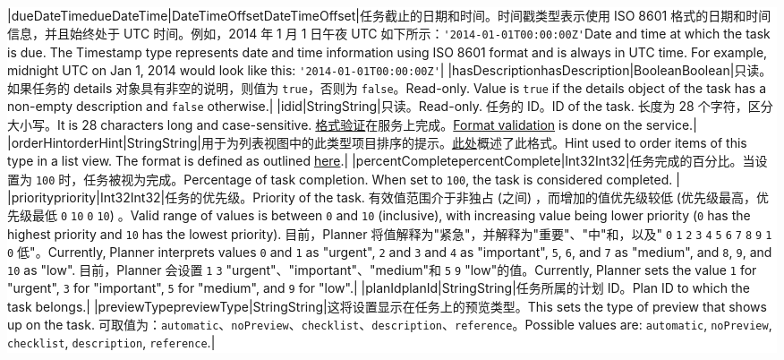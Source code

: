 |<span data-ttu-id="806a8-177">dueDateTime</span><span class="sxs-lookup"><span data-stu-id="806a8-177">dueDateTime</span></span>|<span data-ttu-id="806a8-178">DateTimeOffset</span><span class="sxs-lookup"><span data-stu-id="806a8-178">DateTimeOffset</span></span>|<span data-ttu-id="806a8-p109">任务截止的日期和时间。时间戳类型表示使用 ISO 8601 格式的日期和时间信息，并且始终处于 UTC 时间。例如，2014 年 1 月 1 日午夜 UTC 如下所示：`'2014-01-01T00:00:00Z'`</span><span class="sxs-lookup"><span data-stu-id="806a8-p109">Date and time at which the task is due. The Timestamp type represents date and time information using ISO 8601 format and is always in UTC time. For example, midnight UTC on Jan 1, 2014 would look like this: `'2014-01-01T00:00:00Z'`</span></span>|
|<span data-ttu-id="806a8-182">hasDescription</span><span class="sxs-lookup"><span data-stu-id="806a8-182">hasDescription</span></span>|<span data-ttu-id="806a8-183">Boolean</span><span class="sxs-lookup"><span data-stu-id="806a8-183">Boolean</span></span>|<span data-ttu-id="806a8-p110">只读。如果任务的 details 对象具有非空的说明，则值为 `true`，否则为 `false`。</span><span class="sxs-lookup"><span data-stu-id="806a8-p110">Read-only. Value is `true` if the details object of the task has a non-empty description and `false` otherwise.</span></span>|
|<span data-ttu-id="806a8-186">id</span><span class="sxs-lookup"><span data-stu-id="806a8-186">id</span></span>|<span data-ttu-id="806a8-187">String</span><span class="sxs-lookup"><span data-stu-id="806a8-187">String</span></span>|<span data-ttu-id="806a8-188">只读。</span><span class="sxs-lookup"><span data-stu-id="806a8-188">Read-only.</span></span> <span data-ttu-id="806a8-189">任务的 ID。</span><span class="sxs-lookup"><span data-stu-id="806a8-189">ID of the task.</span></span> <span data-ttu-id="806a8-190">长度为 28 个字符，区分大小写。</span><span class="sxs-lookup"><span data-stu-id="806a8-190">It is 28 characters long and case-sensitive.</span></span> <span data-ttu-id="806a8-191">[格式验证](tasks-identifiers-disclaimer.md)在服务上完成。</span><span class="sxs-lookup"><span data-stu-id="806a8-191">[Format validation](tasks-identifiers-disclaimer.md) is done on the service.</span></span>|
|<span data-ttu-id="806a8-192">orderHint</span><span class="sxs-lookup"><span data-stu-id="806a8-192">orderHint</span></span>|<span data-ttu-id="806a8-193">String</span><span class="sxs-lookup"><span data-stu-id="806a8-193">String</span></span>|<span data-ttu-id="806a8-p112">用于为列表视图中的此类型项目排序的提示。[此处](planner-order-hint-format.md)概述了此格式。</span><span class="sxs-lookup"><span data-stu-id="806a8-p112">Hint used to order items of this type in a list view. The format is defined as outlined [here](planner-order-hint-format.md).</span></span>|
|<span data-ttu-id="806a8-196">percentComplete</span><span class="sxs-lookup"><span data-stu-id="806a8-196">percentComplete</span></span>|<span data-ttu-id="806a8-197">Int32</span><span class="sxs-lookup"><span data-stu-id="806a8-197">Int32</span></span>|<span data-ttu-id="806a8-p113">任务完成的百分比。当设置为 `100` 时，任务被视为完成。</span><span class="sxs-lookup"><span data-stu-id="806a8-p113">Percentage of task completion. When set to `100`, the task is considered completed.</span></span> |
|<span data-ttu-id="806a8-200">priority</span><span class="sxs-lookup"><span data-stu-id="806a8-200">priority</span></span>|<span data-ttu-id="806a8-201">Int32</span><span class="sxs-lookup"><span data-stu-id="806a8-201">Int32</span></span>|<span data-ttu-id="806a8-202">任务的优先级。</span><span class="sxs-lookup"><span data-stu-id="806a8-202">Priority of the task.</span></span> <span data-ttu-id="806a8-203">有效值范围介于非独占 (之间) ，而增加的值优先级较低 (优先级最高，优先级最低 `0` `10` `0` `10`) 。</span><span class="sxs-lookup"><span data-stu-id="806a8-203">Valid range of values is between `0` and `10` (inclusive), with increasing value being lower priority (`0` has the highest priority and `10` has the lowest priority).</span></span>  <span data-ttu-id="806a8-204">目前，Planner 将值解释为"紧急"，并解释为"重要"、"中"和，以及" `0` `1` `2` `3` `4` `5` `6` `7` `8` `9` `10` 低"。</span><span class="sxs-lookup"><span data-stu-id="806a8-204">Currently, Planner interprets values `0` and `1` as "urgent", `2` and `3` and `4` as "important", `5`, `6`, and `7` as "medium", and `8`, `9`, and `10` as "low".</span></span>  <span data-ttu-id="806a8-205">目前，Planner 会设置 `1` `3` "urgent"、"important"、"medium"和 `5` `9` "low"的值。</span><span class="sxs-lookup"><span data-stu-id="806a8-205">Currently, Planner sets the value `1` for "urgent", `3` for "important", `5` for "medium", and `9` for "low".</span></span>|
|<span data-ttu-id="806a8-206">planId</span><span class="sxs-lookup"><span data-stu-id="806a8-206">planId</span></span>|<span data-ttu-id="806a8-207">String</span><span class="sxs-lookup"><span data-stu-id="806a8-207">String</span></span>|<span data-ttu-id="806a8-208">任务所属的计划 ID。</span><span class="sxs-lookup"><span data-stu-id="806a8-208">Plan ID to which the task belongs.</span></span>|
|<span data-ttu-id="806a8-209">previewType</span><span class="sxs-lookup"><span data-stu-id="806a8-209">previewType</span></span>|<span data-ttu-id="806a8-210">String</span><span class="sxs-lookup"><span data-stu-id="806a8-210">String</span></span>|<span data-ttu-id="806a8-211">这将设置显示在任务上的预览类型。</span><span class="sxs-lookup"><span data-stu-id="806a8-211">This sets the type of preview that shows up on the task.</span></span> <span data-ttu-id="806a8-212">可取值为：`automatic`、`noPreview`、`checklist`、`description`、`reference`。</span><span class="sxs-lookup"><span data-stu-id="806a8-212">Possible values are: `automatic`, `noPreview`, `checklist`, `description`, `reference`.</span></span>|